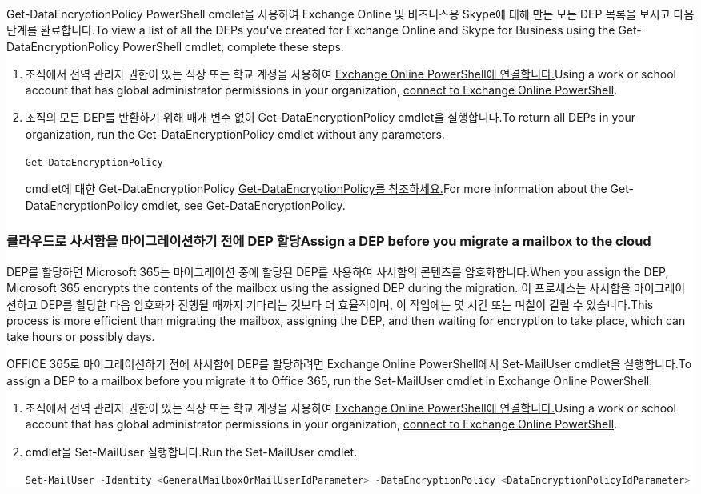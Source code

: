 <span data-ttu-id="d18c1-135">Get-DataEncryptionPolicy PowerShell cmdlet을 사용하여 Exchange Online 및 비즈니스용 Skype에 대해 만든 모든 DEP 목록을 보시고 다음 단계를 완료합니다.</span><span class="sxs-lookup"><span data-stu-id="d18c1-135">To view a list of all the DEPs you've created for Exchange Online and Skype for Business using the Get-DataEncryptionPolicy PowerShell cmdlet, complete these steps.</span></span>

1. <span data-ttu-id="d18c1-136">조직에서 전역 관리자 권한이 있는 직장 또는 학교 계정을 사용하여 [Exchange Online PowerShell에 연결합니다.](https://docs.microsoft.com/powershell/exchange/connect-to-exchange-online-powershell)</span><span class="sxs-lookup"><span data-stu-id="d18c1-136">Using a work or school account that has global administrator permissions in your organization, [connect to Exchange Online PowerShell](https://docs.microsoft.com/powershell/exchange/connect-to-exchange-online-powershell).</span></span>

2. <span data-ttu-id="d18c1-137">조직의 모든 DEP를 반환하기 위해 매개 변수 없이 Get-DataEncryptionPolicy cmdlet을 실행합니다.</span><span class="sxs-lookup"><span data-stu-id="d18c1-137">To return all DEPs in your organization, run the Get-DataEncryptionPolicy cmdlet without any parameters.</span></span>

   ```powershell
   Get-DataEncryptionPolicy
   ```

   <span data-ttu-id="d18c1-138">cmdlet에 대한 Get-DataEncryptionPolicy [Get-DataEncryptionPolicy를 참조하세요.](https://docs.microsoft.com/powershell/module/exchange/get-dataencryptionpolicy)</span><span class="sxs-lookup"><span data-stu-id="d18c1-138">For more information about the Get-DataEncryptionPolicy cmdlet, see [Get-DataEncryptionPolicy](https://docs.microsoft.com/powershell/module/exchange/get-dataencryptionpolicy).</span></span>

### <a name="assign-a-dep-before-you-migrate-a-mailbox-to-the-cloud"></a><span data-ttu-id="d18c1-139">클라우드로 사서함을 마이그레이션하기 전에 DEP 할당</span><span class="sxs-lookup"><span data-stu-id="d18c1-139">Assign a DEP before you migrate a mailbox to the cloud</span></span>

<span data-ttu-id="d18c1-140">DEP를 할당하면 Microsoft 365는 마이그레이션 중에 할당된 DEP를 사용하여 사서함의 콘텐츠를 암호화합니다.</span><span class="sxs-lookup"><span data-stu-id="d18c1-140">When you assign the DEP, Microsoft 365 encrypts the contents of the mailbox using the assigned DEP during the migration.</span></span> <span data-ttu-id="d18c1-141">이 프로세스는 사서함을 마이그레이션하고 DEP를 할당한 다음 암호화가 진행될 때까지 기다리는 것보다 더 효율적이며, 이 작업에는 몇 시간 또는 며칠이 걸릴 수 있습니다.</span><span class="sxs-lookup"><span data-stu-id="d18c1-141">This process is more efficient than migrating the mailbox, assigning the DEP, and then waiting for encryption to take place, which can take hours or possibly days.</span></span>

<span data-ttu-id="d18c1-142">OFFICE 365로 마이그레이션하기 전에 사서함에 DEP를 할당하려면 Exchange Online PowerShell에서 Set-MailUser cmdlet을 실행합니다.</span><span class="sxs-lookup"><span data-stu-id="d18c1-142">To assign a DEP to a mailbox before you migrate it to Office 365, run the Set-MailUser cmdlet in Exchange Online PowerShell:</span></span>

1. <span data-ttu-id="d18c1-143">조직에서 전역 관리자 권한이 있는 직장 또는 학교 계정을 사용하여 [Exchange Online PowerShell에 연결합니다.](https://docs.microsoft.com/powershell/exchange/connect-to-exchange-online-powershell)</span><span class="sxs-lookup"><span data-stu-id="d18c1-143">Using a work or school account that has global administrator permissions in your organization, [connect to Exchange Online PowerShell](https://docs.microsoft.com/powershell/exchange/connect-to-exchange-online-powershell).</span></span>

2. <span data-ttu-id="d18c1-144">cmdlet을 Set-MailUser 실행합니다.</span><span class="sxs-lookup"><span data-stu-id="d18c1-144">Run the Set-MailUser cmdlet.</span></span>

   ```powershell
   Set-MailUser -Identity <GeneralMailboxOrMailUserIdParameter> -DataEncryptionPolicy <DataEncryptionPolicyIdParameter>
   ```
